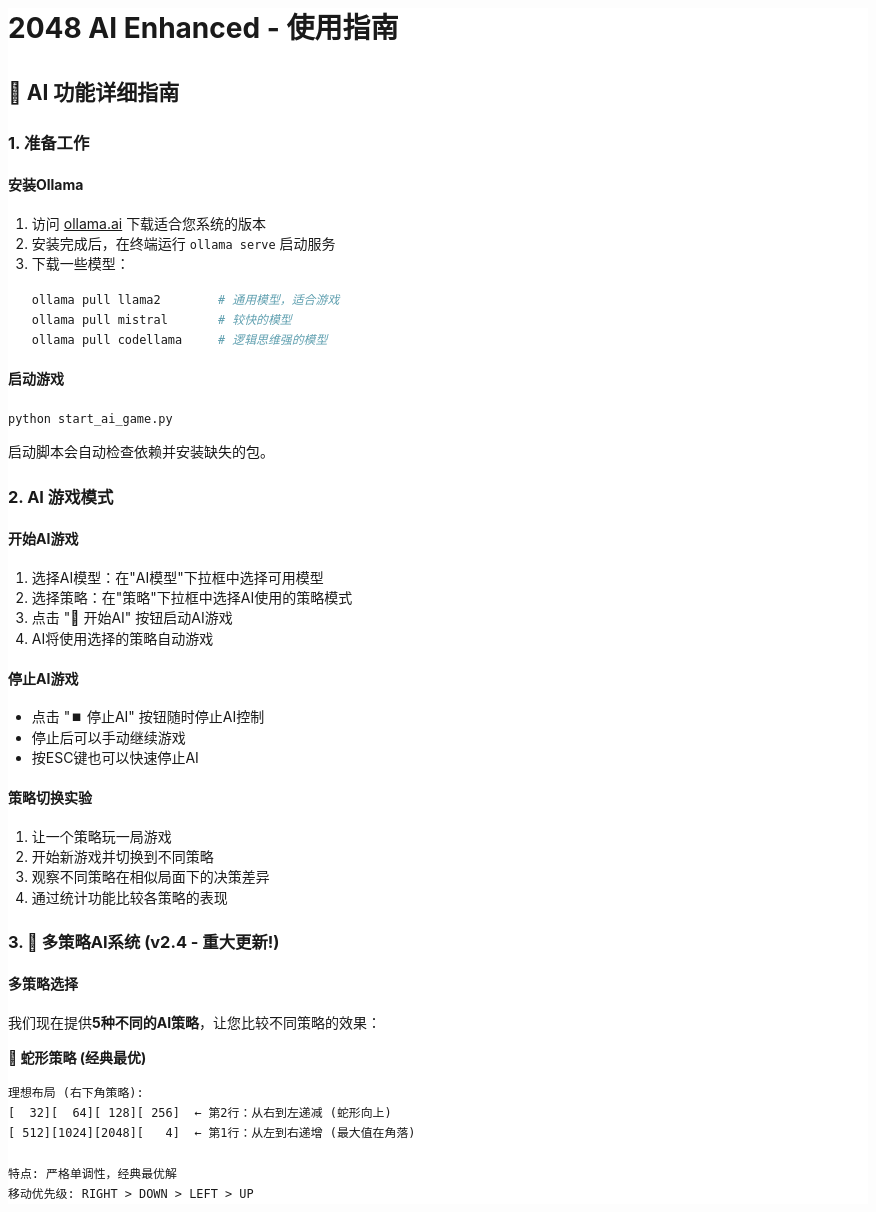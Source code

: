 # 2048 AI Enhanced - 使用指南

## 🤖 AI 功能详细指南

### 1. 准备工作

#### 安装Ollama
1. 访问 [ollama.ai](https://ollama.ai) 下载适合您系统的版本
2. 安装完成后，在终端运行 `ollama serve` 启动服务
3. 下载一些模型：
   ```bash
   ollama pull llama2        # 通用模型，适合游戏
   ollama pull mistral       # 较快的模型
   ollama pull codellama     # 逻辑思维强的模型
   ```

#### 启动游戏
```bash
python start_ai_game.py
```
启动脚本会自动检查依赖并安装缺失的包。

### 2. AI 游戏模式

#### 开始AI游戏
1. 选择AI模型：在"AI模型"下拉框中选择可用模型
2. 选择策略：在"策略"下拉框中选择AI使用的策略模式
3. 点击 "🤖 开始AI" 按钮启动AI游戏
4. AI将使用选择的策略自动游戏

#### 停止AI游戏
- 点击 "⏹️ 停止AI" 按钮随时停止AI控制
- 停止后可以手动继续游戏
- 按ESC键也可以快速停止AI

#### 策略切换实验
1. 让一个策略玩一局游戏
2. 开始新游戏并切换到不同策略
3. 观察不同策略在相似局面下的决策差异
4. 通过统计功能比较各策略的表现

### 3. 🎯 多策略AI系统 (v2.4 - 重大更新!)

#### 多策略选择
我们现在提供**5种不同的AI策略**，让您比较不同策略的效果：

**🐍 蛇形策略 (经典最优)**
```
理想布局 (右下角策略):
[  32][  64][ 128][ 256]  ← 第2行：从右到左递减 (蛇形向上)
[ 512][1024][2048][   4]  ← 第1行：从左到右递增 (最大值在角落)

特点: 严格单调性，经典最优解
移动优先级: RIGHT > DOWN > LEFT > UP
```
